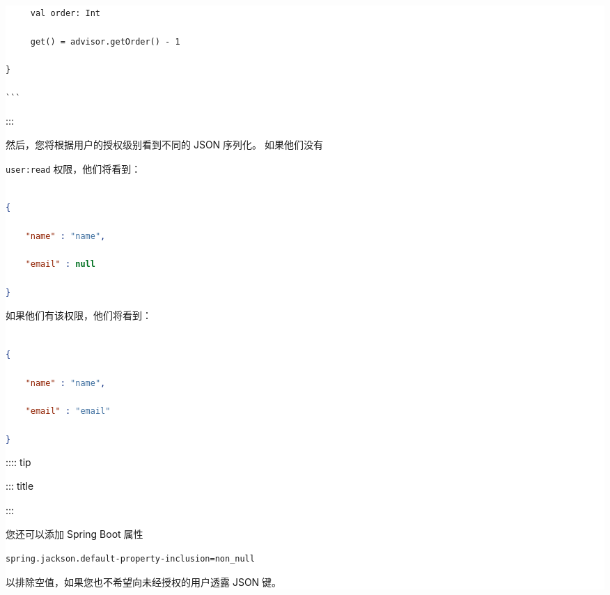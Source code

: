          val order: Int

         get() = advisor.getOrder() - 1

    }

    ```

:::



然后，您将根据用户的授权级别看到不同的 JSON 序列化。 如果他们没有

`user:read` 权限，他们将看到：



``` json

{

    "name" : "name",

    "email" : null

}

```



如果他们有该权限，他们将看到：



``` json

{

    "name" : "name",

    "email" : "email"

}

```



:::: tip

::: title

:::



您还可以添加 Spring Boot 属性

`spring.jackson.default-property-inclusion=non_null`

以排除空值，如果您也不希望向未经授权的用户透露 JSON 键。
